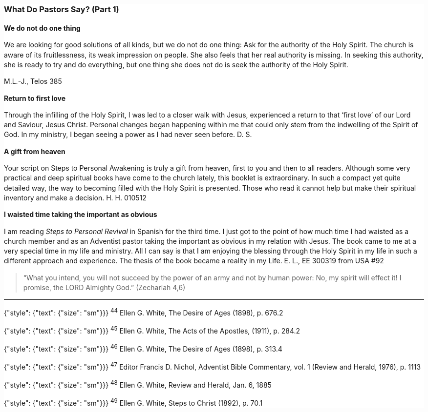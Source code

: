 ### What Do Pastors Say? (Part 1)

**We do not do one thing**

We are looking for good solutions of all kinds, but we do not do one thing: Ask for the authority of the Holy Spirit. The church is aware of its fruitlessness, its weak impression on people. She also feels that her real authority is missing. In seeking this authority, she is ready to try and do everything, but one thing she does not do is seek the authority of the Holy Spirit.

M.L.-J., Telos 385

**Return to first love**

Through the infilling of the Holy Spirit, I was led to a closer walk with Jesus, experienced a return to that ‘first love’ of our Lord and Saviour, Jesus Christ. Personal changes began happening within me that could only stem from the indwelling of the Spirit of God. In my ministry, I began seeing a power as I had never seen before. D. S.

**A gift from heaven**

Your script on Steps to Personal Awakening is truly a gift from heaven, first to you and then to all readers. Although some very practical and deep spiritual books have come to the church lately, this booklet is extraordinary. In such a compact yet quite detailed way, the way to becoming filled with the Holy Spirit is presented. Those who read it cannot help but make their spiritual inventory and make a decision. H. H. 010512

**I waisted time taking the important as obvious**

I am reading _Steps to Personal Revival_ in Spanish for the third time. I just got to the point of how much time I had waisted as a church member and as an Adventist pastor taking the important as obvious in my relation with Jesus. The book came to me at a very special time in my life and ministry. All I can say is that I am enjoying the blessing through the Holy Spirit in my life in such a different approach and experience. The thesis of the book became a reality in my Life. E. L., EE 300319 from USA #92

> <callout></callout>
> “What you intend, you will not succeed by the power of an army and not by human power: No, my spirit will effect it! I promise, the LORD Almighty God.” (Zechariah 4,6)

---

{"style": {"text": {"size": "sm"}}}
<sup>44</sup> Ellen G. White, The Desire of Ages (1898), p. 676.2

{"style": {"text": {"size": "sm"}}}
<sup>45</sup> Ellen G. White, The Acts of the Apostles, (1911), p. 284.2

{"style": {"text": {"size": "sm"}}}
<sup>46</sup> Ellen G. White, The Desire of Ages (1898), p. 313.4

{"style": {"text": {"size": "sm"}}}
<sup>47</sup> Editor Francis D. Nichol, Adventist Bible Commentary, vol. 1 (Review and Herald, 1976), p. 1113

{"style": {"text": {"size": "sm"}}}
<sup>48</sup> Ellen G. White, Review and Herald, Jan. 6, 1885

{"style": {"text": {"size": "sm"}}}
<sup>49</sup> Ellen G. White, Steps to Christ (1892), p. 70.1
